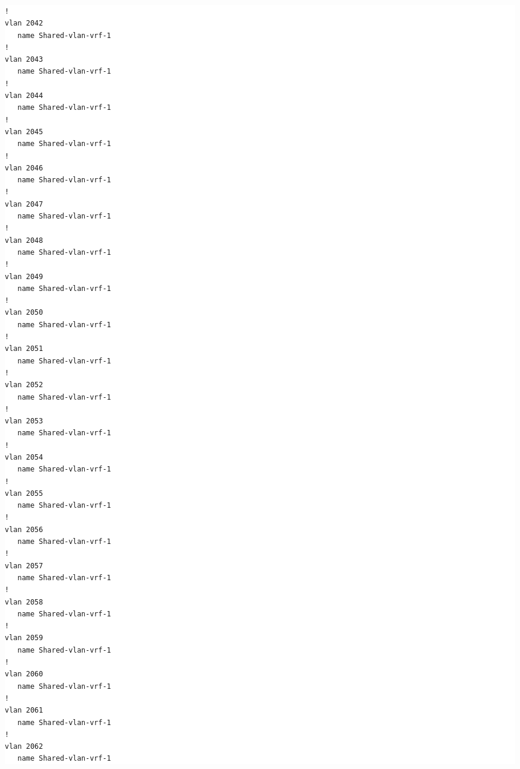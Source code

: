 ```eos
!
vlan 2042
   name Shared-vlan-vrf-1
!
vlan 2043
   name Shared-vlan-vrf-1
!
vlan 2044
   name Shared-vlan-vrf-1
!
vlan 2045
   name Shared-vlan-vrf-1
!
vlan 2046
   name Shared-vlan-vrf-1
!
vlan 2047
   name Shared-vlan-vrf-1
!
vlan 2048
   name Shared-vlan-vrf-1
!
vlan 2049
   name Shared-vlan-vrf-1
!
vlan 2050
   name Shared-vlan-vrf-1
!
vlan 2051
   name Shared-vlan-vrf-1
!
vlan 2052
   name Shared-vlan-vrf-1
!
vlan 2053
   name Shared-vlan-vrf-1
!
vlan 2054
   name Shared-vlan-vrf-1
!
vlan 2055
   name Shared-vlan-vrf-1
!
vlan 2056
   name Shared-vlan-vrf-1
!
vlan 2057
   name Shared-vlan-vrf-1
!
vlan 2058
   name Shared-vlan-vrf-1
!
vlan 2059
   name Shared-vlan-vrf-1
!
vlan 2060
   name Shared-vlan-vrf-1
!
vlan 2061
   name Shared-vlan-vrf-1
!
vlan 2062
   name Shared-vlan-vrf-1
```